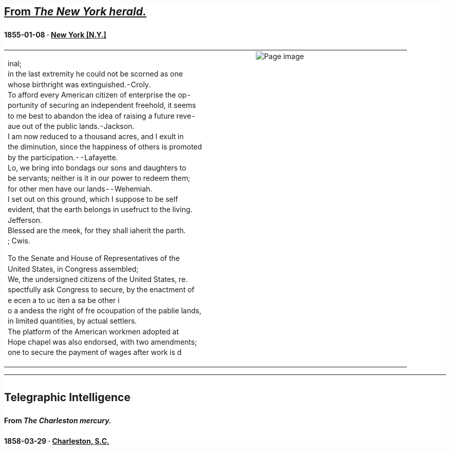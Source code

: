 
## [From _The New York herald._](https://www.loc.gov/resource/sn83030313/1855-01-08/ed-1/?sp=1)

#### 1855-01-08 &middot; [New York [N.Y.]](http://dbpedia.org/resource/New_York_City)

<table style="width: 100%;"><tr><td style="width: 50%">

inal;  
in the last extremity he could not be scorned as one  
whose birthright was extinguished.-Croly.  
To afford every American citizen of enterprise the op-  
portunity of securing an independent freehold, it seems  
to me best to abandon the idea of raising a future reve-­  
aue out of the public lands.-Jackson.  
I am now reduced to a thousand acres, and I exult in  
the diminution, since the happiness of others is promoted  
by the participation.--Lafayette.  
Lo, we bring into bondags our sons and daughters to  
be servants; neither is it in our power to redeem them;  
for other men have our lands--Wehemiah.  
I set out on this ground, which I suppose to be self  
evident, that the earth belongs in usefruct to the living.  
Jefferson.  
Blessed are the meek, for they shall iaherit the parth.  
; Cwis.  
  
To the Senate and House of Representatives of the  
United States, in Congress assembled;  
We, the undersigned citizens of the United States, re.  
spectfully ask Congress to secure, by the enactment of  
e  ecen a to uc iten a sa be other i  
o a andess the right of fre ocoupation of the pablie lands,  
in limited quantities, by actual settlers.  
The platform of the American workmen adopted at  
 Hope chapel was also endorsed, with two amendments;  
one to secure the payment of wages after work is d
</td><td style="width: 50%; max-height: 75%; margin: auto; display: block;">
<img alt="Page image" src="https://tile.loc.gov/image-services/iiif/service:ndnp:dlc:batch_dlc_laceflower_ver01:data:sn83030313:0027174321A:1855010801:0076/pct:1.7848864163189615,7.521724872929989,32.00046360686138,89.99016232169208/!600,600/0/default.jpg"/>
</td>
</tr></table>

---

## Telegraphic Intelligence

#### From _The Charleston mercury._

#### 1858-03-29 &middot; [Charleston, S.C.](http://dbpedia.org/resource/Charleston%2C_South_Carolina)
